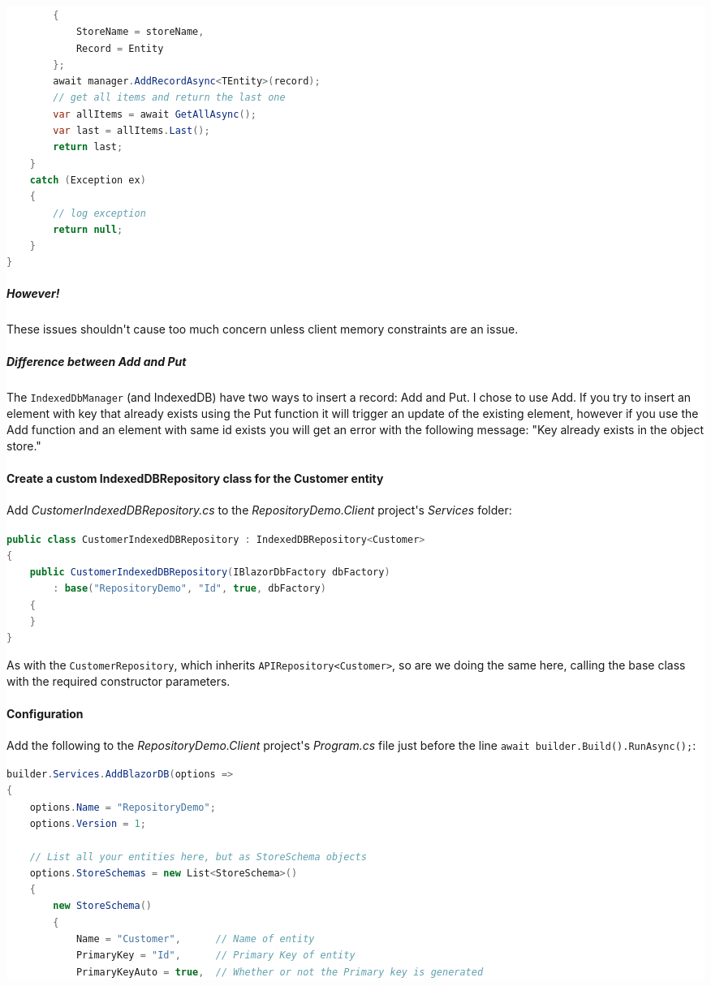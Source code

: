 ```c#
        {
            StoreName = storeName,
            Record = Entity
        };
        await manager.AddRecordAsync<TEntity>(record);
        // get all items and return the last one
        var allItems = await GetAllAsync();
        var last = allItems.Last();
        return last;
    }
    catch (Exception ex)
    {
        // log exception
        return null;
    }
}
```

##### However!

These issues shouldn't cause too much concern unless client memory constraints are an issue.

##### Difference between Add and Put

The `IndexedDbManager` (and IndexedDB) have two ways to insert a record: Add and Put. I chose to use Add. If you try to insert an element with key that already exists using the Put function it will trigger an update of the existing element, however if you use the Add function and an element with same id exists you will get an error with the following message: "Key already exists in the object store."

#### Create a custom IndexedDBRepository class for the Customer entity

Add *CustomerIndexedDBRepository.cs* to the *RepositoryDemo.Client* project's *Services* folder:

```c#
public class CustomerIndexedDBRepository : IndexedDBRepository<Customer>
{
    public CustomerIndexedDBRepository(IBlazorDbFactory dbFactory)
        : base("RepositoryDemo", "Id", true, dbFactory)
    {
    }
}
```

As with the `CustomerRepository`, which inherits `APIRepository<Customer>`, so are we doing the same here, calling the base class with the required constructor parameters.

#### Configuration

Add the following to the *RepositoryDemo.Client* project's *Program.cs* file just before the line `await builder.Build().RunAsync();`:

```c#
builder.Services.AddBlazorDB(options =>
{
    options.Name = "RepositoryDemo";
    options.Version = 1;

    // List all your entities here, but as StoreSchema objects
    options.StoreSchemas = new List<StoreSchema>()
    {
        new StoreSchema()
        {
            Name = "Customer",      // Name of entity
            PrimaryKey = "Id",      // Primary Key of entity
            PrimaryKeyAuto = true,  // Whether or not the Primary key is generated
```